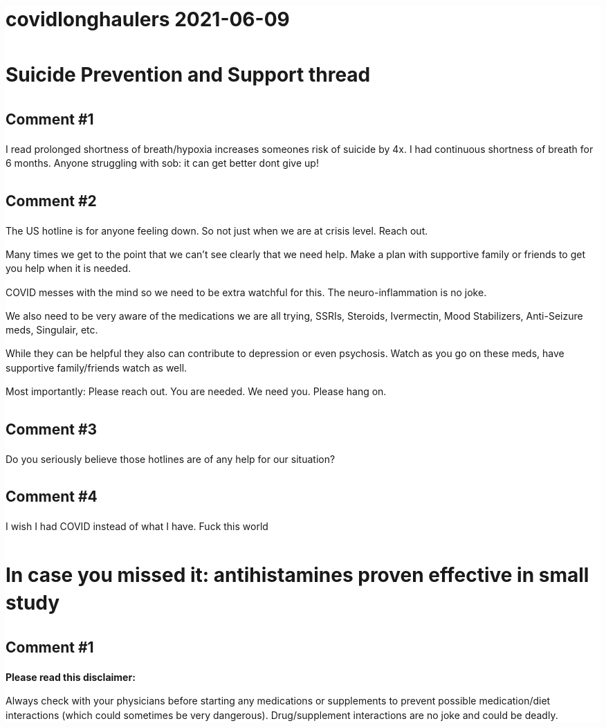 
covidlonghaulers 2021-06-09
===========================

# Suicide Prevention and Support thread

## Comment #1


I read prolonged shortness of breath/hypoxia increases someones risk of suicide by 4x. I had continuous shortness of breath for 6 months. Anyone struggling with sob: it can get better dont give up!
## Comment #2


The US hotline is for anyone feeling down. So not just when we are at crisis level. 
Reach out.

Many times we get to the point that we can’t see clearly that we need help.  Make a plan with supportive family or friends to get you help when it is needed. 

COVID messes with the mind so we need to be extra watchful for this. The neuro-inflammation is no joke.

We also need to be very aware of the medications we are all trying, SSRIs, Steroids, Ivermectin, Mood Stabilizers, Anti-Seizure meds, Singulair, etc.

While they can be helpful they also can contribute to depression or even psychosis.
Watch as you go on these meds, have supportive family/friends watch as well. 

Most importantly:
Please reach out. You are needed. 
We need you. Please hang on.
## Comment #3


Do you seriously believe those hotlines are of any help for our situation?
## Comment #4


I wish I had COVID instead of what I have.
Fuck this world
# In case you missed it: antihistamines proven effective in small study

## Comment #1


**Please read this disclaimer:**

Always check with your physicians before starting any medications or supplements to prevent possible medication/diet interactions (which could sometimes be very dangerous). Drug/supplement interactions are no joke and could be deadly.
